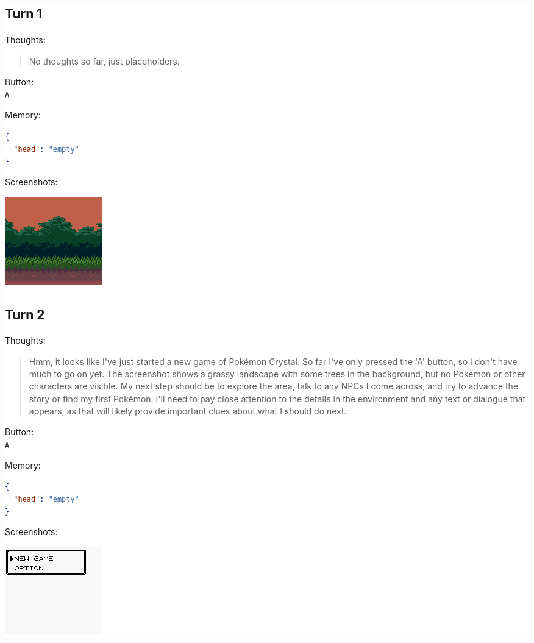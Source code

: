 ## Turn 1
Thoughts:
>No thoughts so far, just placeholders.

Button:  
`A`

Memory:
```json
{
  "head": "empty"
}
```

Screenshots:

![screenshot](screenshots-o1/screenshot_0000001.png) 

## Turn 2
Thoughts:
>Hmm, it looks like I've just started a new game of Pokémon Crystal. So far I've only pressed the 'A' button, so I don't have much to go on yet. The screenshot shows a grassy landscape with some trees in the background, but no Pokémon or other characters are visible. My next step should be to explore the area, talk to any NPCs I come across, and try to advance the story or find my first Pokémon. I'll need to pay close attention to the details in the environment and any text or dialogue that appears, as that will likely provide important clues about what I should do next.

Button:  
`A`

Memory:
```json
{
  "head": "empty"
}
```

Screenshots:

![screenshot](screenshots-haiku/screenshot_0000004.png) 
